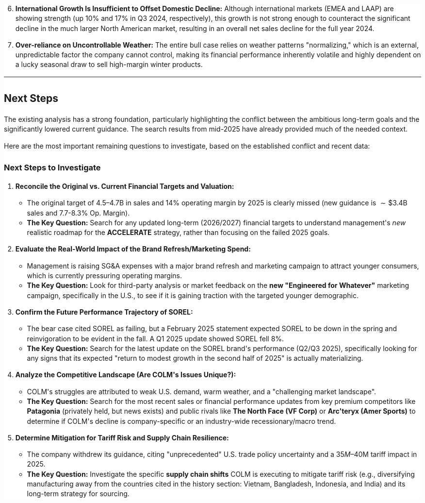 6.  **International Growth Is Insufficient to Offset Domestic Decline:** Although international markets (EMEA and LAAP) are showing strength (up 10% and 17% in Q3 2024, respectively), this growth is not strong enough to counteract the significant decline in the much larger North American market, resulting in an overall net sales decline for the full year 2024.

7.  **Over-reliance on Uncontrollable Weather:** The entire bull case relies on weather patterns "normalizing," which is an external, unpredictable factor the company cannot control, making its financial performance inherently volatile and highly dependent on a lucky seasonal draw to sell high-margin winter products.

---

## Next Steps

The existing analysis has a strong foundation, particularly highlighting the conflict between the ambitious long-term goals and the significantly lowered current guidance. The search results from mid-2025 have already provided much of the needed context.

Here are the most important remaining questions to investigate, based on the established conflict and recent data:

### **Next Steps to Investigate**

1.  **Reconcile the Original vs. Current Financial Targets and Valuation:**
    *   The original target of $4.5–$4.7B in sales and 14% operating margin by 2025 is clearly missed (new guidance is $\sim\$3.4 \text{B}$ sales and 7.7-8.3% Op. Margin).
    *   **The Key Question:** Search for any updated long-term (2026/2027) financial targets to understand management's *new* realistic roadmap for the **ACCELERATE** strategy, rather than focusing on the failed 2025 goals.

2.  **Evaluate the Real-World Impact of the Brand Refresh/Marketing Spend:**
    *   Management is raising SG&A expenses with a major brand refresh and marketing campaign to attract younger consumers, which is currently pressuring operating margins.
    *   **The Key Question:** Look for third-party analysis or market feedback on the **new "Engineered for Whatever"** marketing campaign, specifically in the U.S., to see if it is gaining traction with the targeted younger demographic.

3.  **Confirm the Future Performance Trajectory of SOREL:**
    *   The bear case cited SOREL as failing, but a February 2025 statement expected SOREL to be down in the spring and reinvigoration to be evident in the fall. A Q1 2025 update showed SOREL fell 8%.
    *   **The Key Question:** Search for the latest update on the SOREL brand's performance (Q2/Q3 2025), specifically looking for any signs that its expected "return to modest growth in the second half of 2025" is actually materializing.

4.  **Analyze the Competitive Landscape (Are COLM's Issues Unique?):**
    *   COLM's struggles are attributed to weak U.S. demand, warm weather, and a "challenging market landscape".
    *   **The Key Question:** Search for the most recent sales or financial performance updates from key premium competitors like **Patagonia** (privately held, but news exists) and public rivals like **The North Face (VF Corp)** or **Arc'teryx (Amer Sports)** to determine if COLM's decline is company-specific or an industry-wide recessionary/macro trend.

5.  **Determine Mitigation for Tariff Risk and Supply Chain Resilience:**
    *   The company withdrew its guidance, citing "unprecedented" U.S. trade policy uncertainty and a $35M–$40M tariff impact in 2025.
    *   **The Key Question:** Investigate the specific **supply chain shifts** COLM is executing to mitigate tariff risk (e.g., diversifying manufacturing away from the countries cited in the history section: Vietnam, Bangladesh, Indonesia, and India) and its long-term strategy for sourcing.